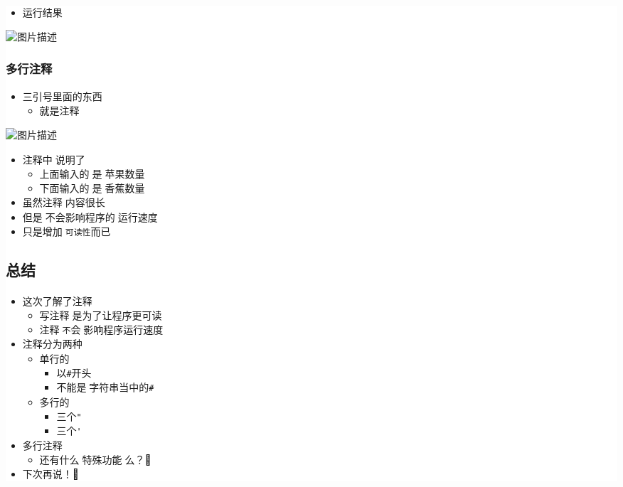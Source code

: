 - 运行结果

![图片描述](https://doc.shiyanlou.com/courses/uid1190679-20230628-1687961346462)

### 多行注释

- 三引号里面的东西 
	- 就是注释

![图片描述](https://doc.shiyanlou.com/courses/uid1190679-20230628-1687961509829)

- 注释中 说明了
  - 上面输入的 是 苹果数量
  - 下面输入的 是 香蕉数量
- 虽然注释 内容很长
- 但是 不会影响程序的 运行速度
- 只是增加 `可读性`而已

## 总结

- 这次了解了注释
  - 写注释 是为了让程序更可读
  - 注释 `不`会 影响程序运行速度
- 注释分为两种
  - 单行的 
	- 以`#`开头
	- 不能是 字符串当中的`#`
  - 多行的 
	- 三个`"`
	- 三个`'`
- 多行注释
	- 还有什么 特殊功能 么？🤔
- 下次再说！👋
